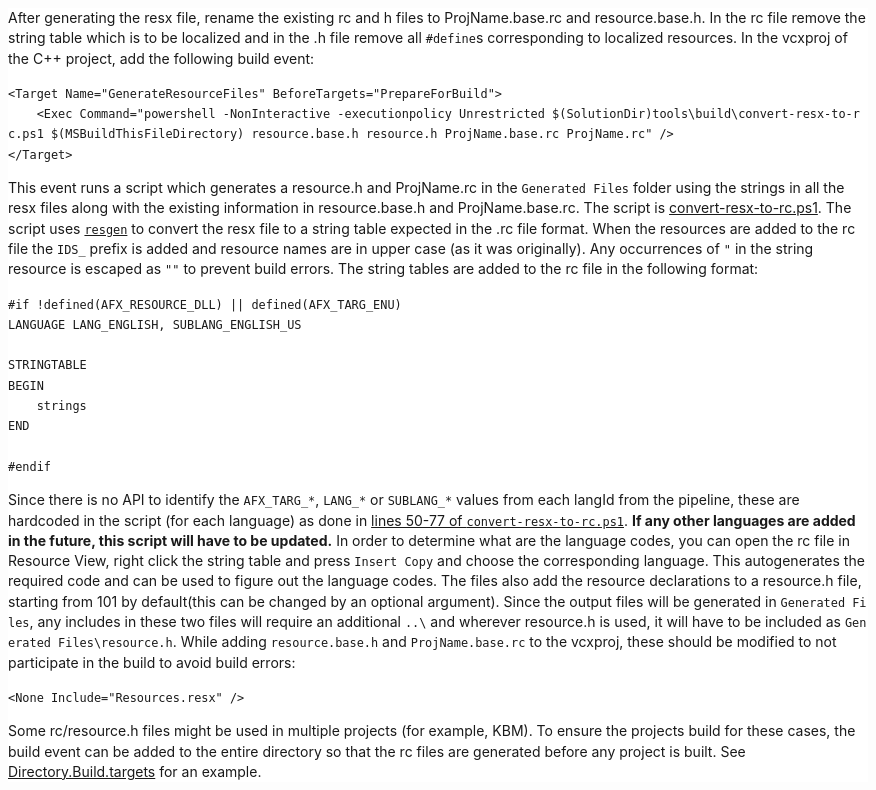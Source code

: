 After generating the resx file, rename the existing rc and h files to ProjName.base.rc and resource.base.h. In the rc file remove the string table which is to be localized and in the .h file remove all `#define`s corresponding to localized resources. In the vcxproj of the C++ project, add the following build event:
```
<Target Name="GenerateResourceFiles" BeforeTargets="PrepareForBuild">
    <Exec Command="powershell -NonInteractive -executionpolicy Unrestricted $(SolutionDir)tools\build\convert-resx-to-rc.ps1 $(MSBuildThisFileDirectory) resource.base.h resource.h ProjName.base.rc ProjName.rc" />
</Target>
```

This event runs a script which generates a resource.h and ProjName.rc in the `Generated Files` folder using the strings in all the resx files along with the existing information in resource.base.h and ProjName.base.rc. The script is [convert-resx-to-rc.ps1](https://github.com/microsoft/PowerToys/blob/main/tools/build/convert-resx-to-rc.ps1). The script uses [`resgen`](https://learn.microsoft.com/dotnet/framework/tools/resgen-exe-resource-file-generator#Convert) to convert the resx file to a string table expected in the .rc file format. When the resources are added to the rc file the `IDS_` prefix is added and resource names are in upper case (as it was originally). Any occurrences of `"` in the string resource is escaped as `""` to prevent build errors. The string tables are added to the rc file in the following format:
```
#if !defined(AFX_RESOURCE_DLL) || defined(AFX_TARG_ENU)
LANGUAGE LANG_ENGLISH, SUBLANG_ENGLISH_US

STRINGTABLE
BEGIN
    strings
END

#endif
```
Since there is no API to identify the `AFX_TARG_*`, `LANG_*` or `SUBLANG_*` values from each langId from the pipeline, these are hardcoded in the script (for each language) as done in [lines 50-77 of `convert-resx-to-rc.ps1`](https://github.com/microsoft/PowerToys/blob/f92bd6ffd38014c228544bb8d68d0937ce4c2b6d/tools/build/convert-resx-to-rc.ps1#L50-L77). **If any other languages are added in the future, this script will have to be updated.** In order to determine what are the language codes, you can open the rc file in Resource View, right click the string table and press `Insert Copy` and choose the corresponding language. This autogenerates the required code and can be used to figure out the language codes. The files also add the resource declarations to a resource.h file, starting from 101 by default(this can be changed by an optional argument). Since the output files will be generated in `Generated Files`, any includes in these two files will require an additional `..\` and wherever resource.h is used, it will have to be included as `Generated Files\resource.h`. While adding `resource.base.h` and `ProjName.base.rc` to the vcxproj, these should be modified to not participate in the build to avoid build errors:
```
<None Include="Resources.resx" />
```

Some rc/resource.h files might be used in multiple projects (for example, KBM). To ensure the projects build for these cases, the build event can be added to the entire directory so that the rc files are generated before any project is built. See [Directory.Build.targets](https://github.com/microsoft/PowerToys/blob/main/src/modules/keyboardmanager/Directory.Build.targets) for an example.
